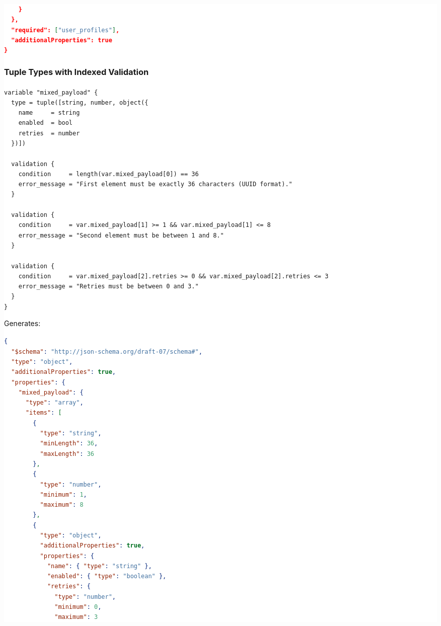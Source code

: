 ```json
    }
  },
  "required": ["user_profiles"],
  "additionalProperties": true
}
```

### Tuple Types with Indexed Validation

```hcl
variable "mixed_payload" {
  type = tuple([string, number, object({
    name     = string
    enabled  = bool
    retries  = number
  })])

  validation {
    condition     = length(var.mixed_payload[0]) == 36
    error_message = "First element must be exactly 36 characters (UUID format)."
  }

  validation {
    condition     = var.mixed_payload[1] >= 1 && var.mixed_payload[1] <= 8
    error_message = "Second element must be between 1 and 8."
  }

  validation {
    condition     = var.mixed_payload[2].retries >= 0 && var.mixed_payload[2].retries <= 3
    error_message = "Retries must be between 0 and 3."
  }
}
```

Generates:

```json
{
  "$schema": "http://json-schema.org/draft-07/schema#",
  "type": "object",
  "additionalProperties": true,
  "properties": {
    "mixed_payload": {
      "type": "array",
      "items": [
        {
          "type": "string",
          "minLength": 36,
          "maxLength": 36
        },
        {
          "type": "number",
          "minimum": 1,
          "maximum": 8
        },
        {
          "type": "object",
          "additionalProperties": true,
          "properties": {
            "name": { "type": "string" },
            "enabled": { "type": "boolean" },
            "retries": {
              "type": "number",
              "minimum": 0,
              "maximum": 3
```